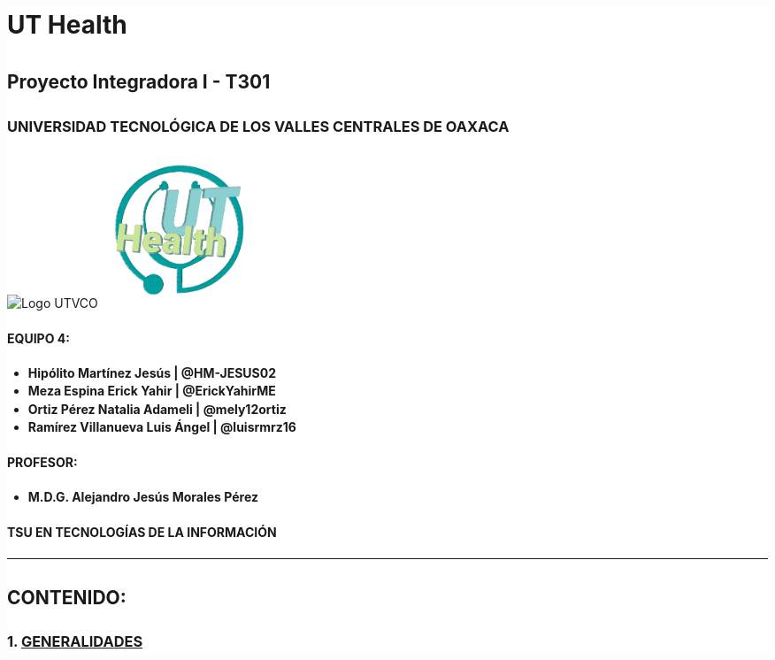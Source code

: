 # **UT Health**

## **Proyecto Integradora I - T301**

### **UNIVERSIDAD TECNOLÓGICA DE LOS VALLES CENTRALES DE OAXACA**
![Logo UTVCO](https://i.imgur.com/aA85jNB.png?1) <img src="../images/logo-v1.png" width="175">

#### **EQUIPO 4:**

* **Hipólito Martínez Jesús         | @HM-JESUS02**
* **Meza Espina Erick Yahir         | @ErickYahirME**
* **Ortiz Pérez Natalia Adameli     | @mely12ortiz**
* **Ramírez Villanueva Luis Ángel   | @luisrmrz16**

#### **PROFESOR:**

* **M.D.G. Alejandro Jesús Morales Pérez**

#### TSU EN TECNOLOGÍAS DE LA INFORMACIÓN

---

## **CONTENIDO:**

### **1. [GENERALIDADES](#1)**
